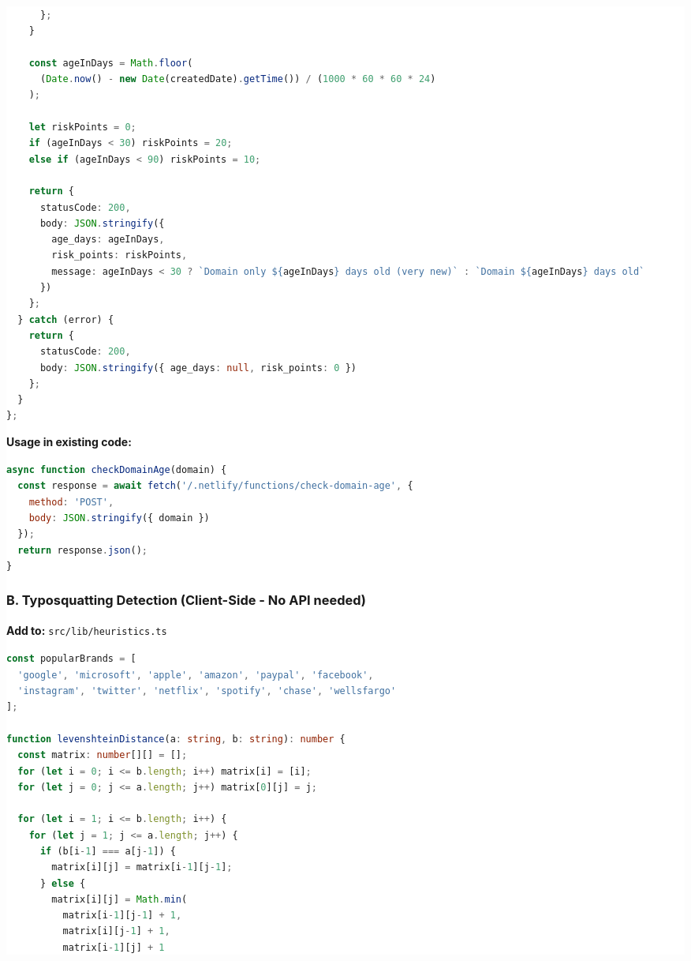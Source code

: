 ```typescript
      };
    }

    const ageInDays = Math.floor(
      (Date.now() - new Date(createdDate).getTime()) / (1000 * 60 * 60 * 24)
    );

    let riskPoints = 0;
    if (ageInDays < 30) riskPoints = 20;
    else if (ageInDays < 90) riskPoints = 10;

    return {
      statusCode: 200,
      body: JSON.stringify({ 
        age_days: ageInDays, 
        risk_points: riskPoints,
        message: ageInDays < 30 ? `Domain only ${ageInDays} days old (very new)` : `Domain ${ageInDays} days old`
      })
    };
  } catch (error) {
    return {
      statusCode: 200,
      body: JSON.stringify({ age_days: null, risk_points: 0 })
    };
  }
};
```

**Usage in existing code:**
```javascript
async function checkDomainAge(domain) {
  const response = await fetch('/.netlify/functions/check-domain-age', {
    method: 'POST',
    body: JSON.stringify({ domain })
  });
  return response.json();
}
```

### B. Typosquatting Detection (Client-Side - No API needed)

**Add to:** `src/lib/heuristics.ts`

```typescript
const popularBrands = [
  'google', 'microsoft', 'apple', 'amazon', 'paypal', 'facebook', 
  'instagram', 'twitter', 'netflix', 'spotify', 'chase', 'wellsfargo'
];

function levenshteinDistance(a: string, b: string): number {
  const matrix: number[][] = [];
  for (let i = 0; i <= b.length; i++) matrix[i] = [i];
  for (let j = 0; j <= a.length; j++) matrix[0][j] = j;

  for (let i = 1; i <= b.length; i++) {
    for (let j = 1; j <= a.length; j++) {
      if (b[i-1] === a[j-1]) {
        matrix[i][j] = matrix[i-1][j-1];
      } else {
        matrix[i][j] = Math.min(
          matrix[i-1][j-1] + 1,
          matrix[i][j-1] + 1,
          matrix[i-1][j] + 1
```